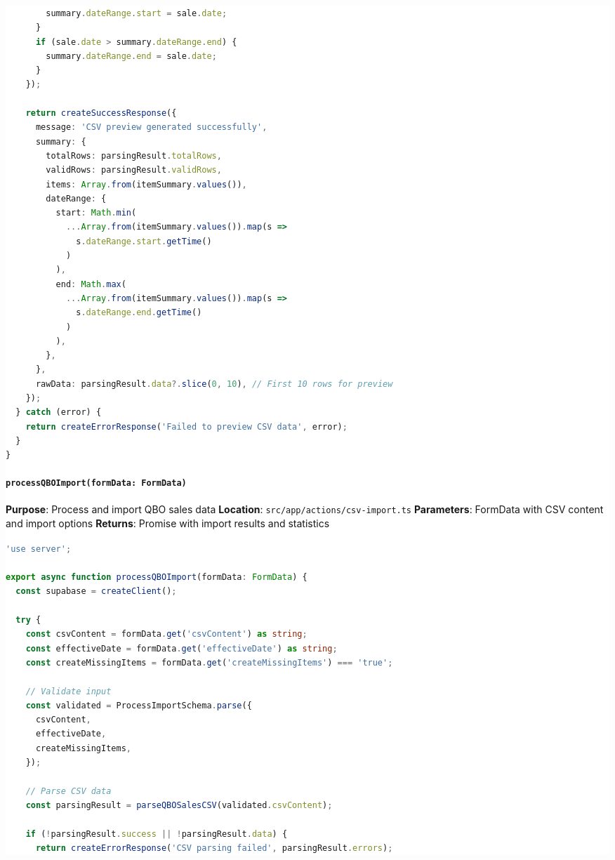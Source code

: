 ```typescript
        summary.dateRange.start = sale.date;
      }
      if (sale.date > summary.dateRange.end) {
        summary.dateRange.end = sale.date;
      }
    });

    return createSuccessResponse({
      message: 'CSV preview generated successfully',
      summary: {
        totalRows: parsingResult.totalRows,
        validRows: parsingResult.validRows,
        items: Array.from(itemSummary.values()),
        dateRange: {
          start: Math.min(
            ...Array.from(itemSummary.values()).map(s =>
              s.dateRange.start.getTime()
            )
          ),
          end: Math.max(
            ...Array.from(itemSummary.values()).map(s =>
              s.dateRange.end.getTime()
            )
          ),
        },
      },
      rawData: parsingResult.data?.slice(0, 10), // First 10 rows for preview
    });
  } catch (error) {
    return createErrorResponse('Failed to preview CSV data', error);
  }
}
```

#### `processQBOImport(formData: FormData)`

**Purpose**: Process and import QBO sales data
**Location**: `src/app/actions/csv-import.ts`
**Parameters**: FormData with CSV content and import options
**Returns**: Promise with import results and statistics

```typescript
'use server';

export async function processQBOImport(formData: FormData) {
  const supabase = createClient();

  try {
    const csvContent = formData.get('csvContent') as string;
    const effectiveDate = formData.get('effectiveDate') as string;
    const createMissingItems = formData.get('createMissingItems') === 'true';

    // Validate input
    const validated = ProcessImportSchema.parse({
      csvContent,
      effectiveDate,
      createMissingItems,
    });

    // Parse CSV data
    const parsingResult = parseQBOSalesCSV(validated.csvContent);

    if (!parsingResult.success || !parsingResult.data) {
      return createErrorResponse('CSV parsing failed', parsingResult.errors);
```